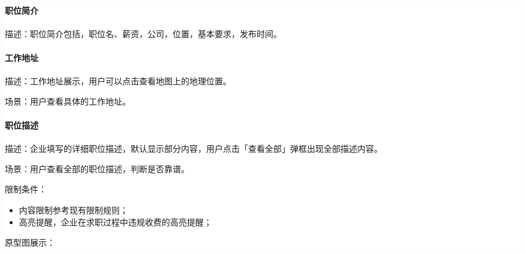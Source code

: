#### 职位简介

描述：职位简介包括，职位名、薪资，公司，位置，基本要求，发布时间。

#### 工作地址

描述：工作地址展示，用户可以点击查看地图上的地理位置。

场景：用户查看具体的工作地址。

#### 职位描述

描述：企业填写的详细职位描述，默认显示部分内容，用户点击「查看全部」弹框出现全部描述内容。

场景：用户查看全部的职位描述，判断是否靠谱。

限制条件：

* 内容限制参考现有限制规则；
* 高亮提醒，企业在求职过程中违规收费的高亮提醒；

原型图展示：
